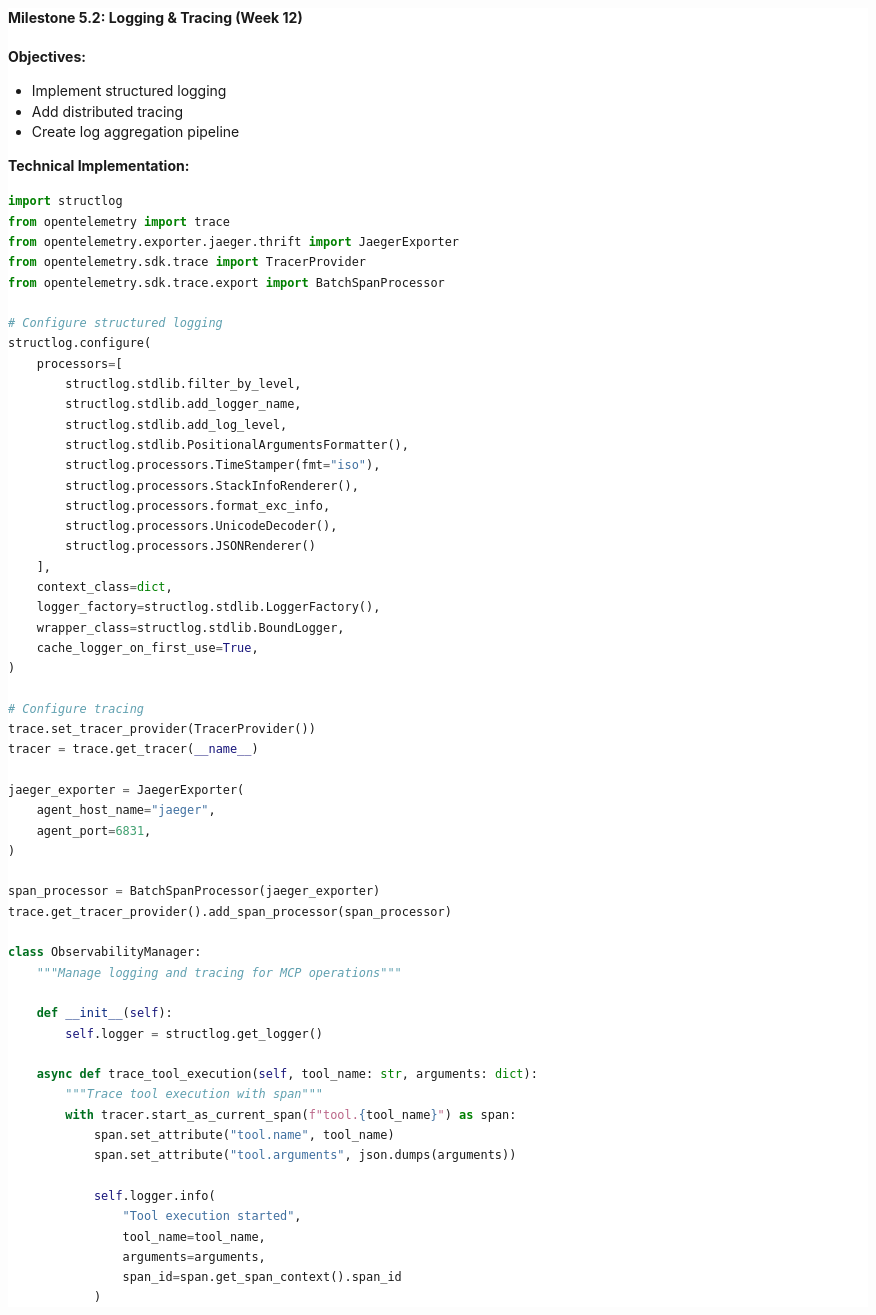 
#### **Milestone 5.2: Logging & Tracing** (Week 12)
**Objectives:**
- Implement structured logging
- Add distributed tracing
- Create log aggregation pipeline

**Technical Implementation:**
```python
import structlog
from opentelemetry import trace
from opentelemetry.exporter.jaeger.thrift import JaegerExporter
from opentelemetry.sdk.trace import TracerProvider
from opentelemetry.sdk.trace.export import BatchSpanProcessor

# Configure structured logging
structlog.configure(
    processors=[
        structlog.stdlib.filter_by_level,
        structlog.stdlib.add_logger_name,
        structlog.stdlib.add_log_level,
        structlog.stdlib.PositionalArgumentsFormatter(),
        structlog.processors.TimeStamper(fmt="iso"),
        structlog.processors.StackInfoRenderer(),
        structlog.processors.format_exc_info,
        structlog.processors.UnicodeDecoder(),
        structlog.processors.JSONRenderer()
    ],
    context_class=dict,
    logger_factory=structlog.stdlib.LoggerFactory(),
    wrapper_class=structlog.stdlib.BoundLogger,
    cache_logger_on_first_use=True,
)

# Configure tracing
trace.set_tracer_provider(TracerProvider())
tracer = trace.get_tracer(__name__)

jaeger_exporter = JaegerExporter(
    agent_host_name="jaeger",
    agent_port=6831,
)

span_processor = BatchSpanProcessor(jaeger_exporter)
trace.get_tracer_provider().add_span_processor(span_processor)

class ObservabilityManager:
    """Manage logging and tracing for MCP operations"""
    
    def __init__(self):
        self.logger = structlog.get_logger()
    
    async def trace_tool_execution(self, tool_name: str, arguments: dict):
        """Trace tool execution with span"""
        with tracer.start_as_current_span(f"tool.{tool_name}") as span:
            span.set_attribute("tool.name", tool_name)
            span.set_attribute("tool.arguments", json.dumps(arguments))
            
            self.logger.info(
                "Tool execution started",
                tool_name=tool_name,
                arguments=arguments,
                span_id=span.get_span_context().span_id
            )
```